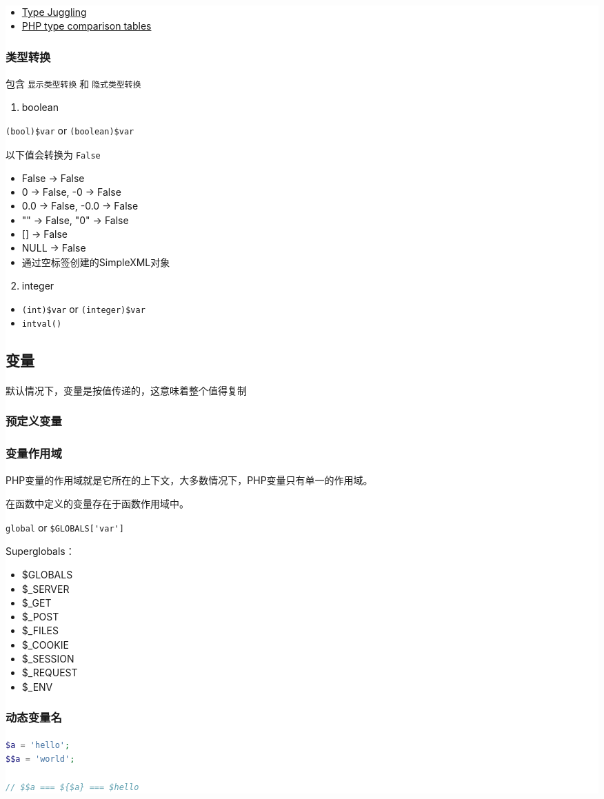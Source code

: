 * [Type Juggling](https://www.php.net/manual/en/language.types.type-juggling.php)
* [PHP type comparison tables](https://www.php.net/manual/en/types.comparisons.php)

### 类型转换

包含 `显示类型转换` 和 `隐式类型转换`

1. boolean

`(bool)$var` or `(boolean)$var`

以下值会转换为 `False`

   * False -> False
   * 0 -> False, -0 -> False
   * 0.0 -> False, -0.0 -> False
   * "" -> False, "0" -> False
   * [] -> False
   * NULL -> False
   * 通过空标签创建的SimpleXML对象

2. integer

* `(int)$var` or `(integer)$var`
* `intval()`

## 变量

默认情况下，变量是按值传递的，这意味着整个值得复制

### 预定义变量

### 变量作用域

PHP变量的作用域就是它所在的上下文，大多数情况下，PHP变量只有单一的作用域。

在函数中定义的变量存在于函数作用域中。

`global` or `$GLOBALS['var']`

Superglobals：

* $GLOBALS
* $_SERVER
* $_GET
* $_POST
* $_FILES
* $_COOKIE
* $_SESSION
* $_REQUEST
* $_ENV

### 动态变量名

```php
$a = 'hello';
$$a = 'world';

// $$a === ${$a} === $hello
```
